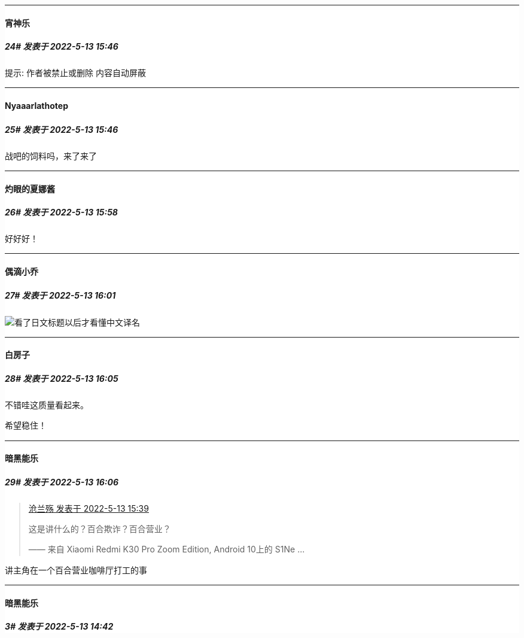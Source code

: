 *****

####  宵神乐  
##### 24#       发表于 2022-5-13 15:46

提示: 作者被禁止或删除 内容自动屏蔽

*****

####  Nyaaarlathotep  
##### 25#       发表于 2022-5-13 15:46

战吧的饲料吗，来了来了

*****

####  灼眼的夏娜酱  
##### 26#       发表于 2022-5-13 15:58

好好好！

*****

####  偶滴小乔  
##### 27#       发表于 2022-5-13 16:01

<img src="https://static.saraba1st.com/image/smiley/carton2017/077.gif" referrerpolicy="no-referrer">看了日文标题以后才看懂中文译名

*****

####  白房子  
##### 28#       发表于 2022-5-13 16:05

不错哇这质量看起来。

希望稳住！

*****

####  暗黑能乐  
##### 29#       发表于 2022-5-13 16:06

<blockquote><a href="httphttps://bbs.saraba1st.com/2b/forum.php?mod=redirect&amp;goto=findpost&amp;pid=55819247&amp;ptid=2069346" target="_blank">沧兰殇 发表于 2022-5-13 15:39</a>

这是讲什么的？百合欺诈？百合营业？

—— 来自 Xiaomi Redmi K30 Pro Zoom Edition, Android 10上的 S1Ne ...</blockquote>
讲主角在一个百合营业咖啡厅打工的事

*****

####  暗黑能乐  
##### 3#       发表于 2022-5-13 14:42
